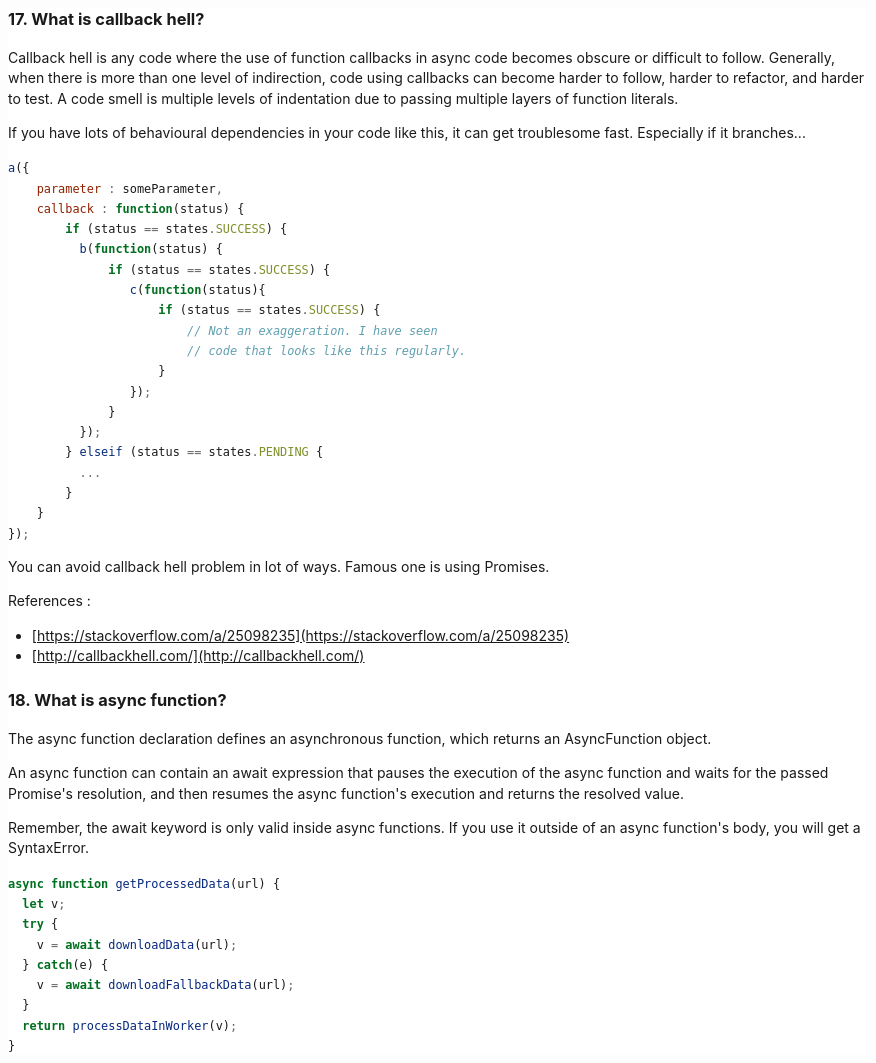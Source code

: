 
### 17. What is callback hell?

Callback hell is any code where the use of function callbacks in async code becomes obscure or difficult to follow. Generally, when there is more than one level of indirection, code using callbacks can become harder to follow, harder to refactor, and harder to test. A code smell is multiple levels of indentation due to passing multiple layers of function literals.

If you have lots of behavioural dependencies in your code like this, it can get troublesome fast. Especially if it branches...

```javascript
a({
    parameter : someParameter,
    callback : function(status) {
        if (status == states.SUCCESS) {
          b(function(status) {
              if (status == states.SUCCESS) {
                 c(function(status){
                     if (status == states.SUCCESS) {
                         // Not an exaggeration. I have seen
                         // code that looks like this regularly.
                     }
                 });
              }
          });
        } elseif (status == states.PENDING {
          ...
        }
    }
});
```

You can avoid callback hell problem in lot of ways. Famous one is using Promises.

References : 
* [https://stackoverflow.com/a/25098235](https://stackoverflow.com/a/25098235)
* [http://callbackhell.com/](http://callbackhell.com/)


### 18. What is async function?

The async function declaration defines an asynchronous function, which returns an AsyncFunction object.

An async function can contain an await expression that pauses the execution of the async function and waits for the passed Promise's resolution, and then resumes the async function's execution and returns the resolved value.

Remember, the await keyword is only valid inside async functions. If you use it outside of an async function's body, you will get a SyntaxError.

```javascript
async function getProcessedData(url) {
  let v;
  try {
    v = await downloadData(url); 
  } catch(e) {
    v = await downloadFallbackData(url);
  }
  return processDataInWorker(v);
}
```
